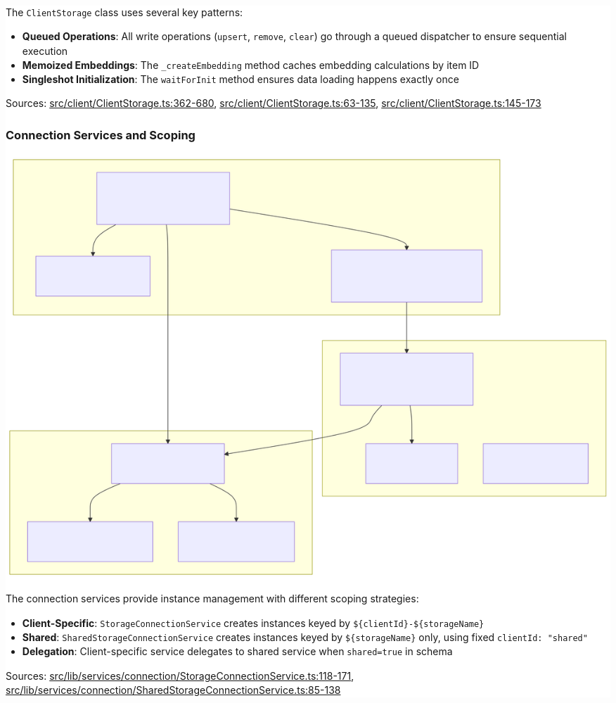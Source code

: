 The `ClientStorage` class uses several key patterns:

- **Queued Operations**: All write operations (`upsert`, `remove`, `clear`) go through a queued dispatcher to ensure sequential execution
- **Memoized Embeddings**: The `_createEmbedding` method caches embedding calculations by item ID
- **Singleshot Initialization**: The `waitForInit` method ensures data loading happens exactly once

Sources: [src/client/ClientStorage.ts:362-680](), [src/client/ClientStorage.ts:63-135](), [src/client/ClientStorage.ts:145-173]()

### Connection Services and Scoping

![Mermaid Diagram](./diagrams\8_Storage_and_State_2.svg)

The connection services provide instance management with different scoping strategies:

- **Client-Specific**: `StorageConnectionService` creates instances keyed by `${clientId}-${storageName}`
- **Shared**: `SharedStorageConnectionService` creates instances keyed by `${storageName}` only, using fixed `clientId: "shared"`
- **Delegation**: Client-specific service delegates to shared service when `shared=true` in schema

Sources: [src/lib/services/connection/StorageConnectionService.ts:118-171](), [src/lib/services/connection/SharedStorageConnectionService.ts:85-138]()
